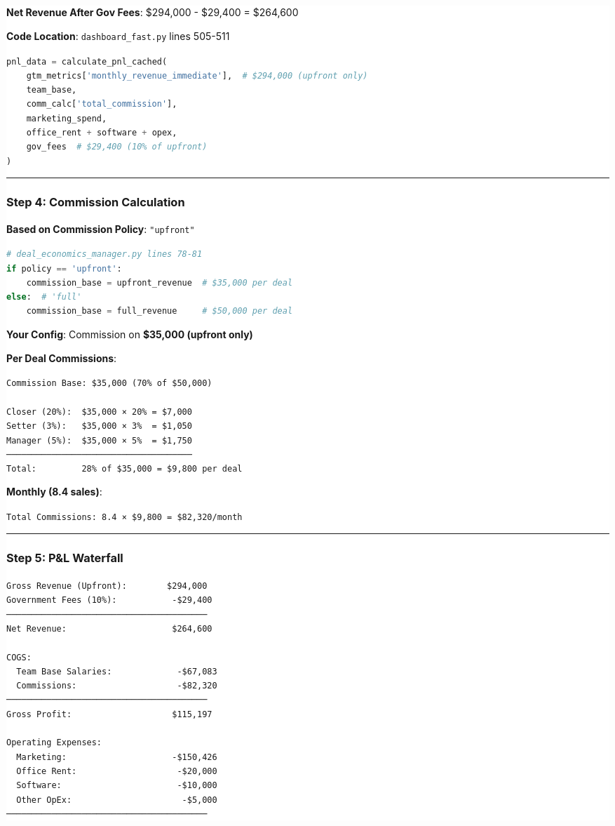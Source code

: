 **Net Revenue After Gov Fees**: $294,000 - $29,400 = $264,600

**Code Location**: `dashboard_fast.py` lines 505-511
```python
pnl_data = calculate_pnl_cached(
    gtm_metrics['monthly_revenue_immediate'],  # $294,000 (upfront only)
    team_base,
    comm_calc['total_commission'],
    marketing_spend,
    office_rent + software + opex,
    gov_fees  # $29,400 (10% of upfront)
)
```

---

### **Step 4: Commission Calculation**

**Based on Commission Policy**: `"upfront"`

```python
# deal_economics_manager.py lines 78-81
if policy == 'upfront':
    commission_base = upfront_revenue  # $35,000 per deal
else:  # 'full'
    commission_base = full_revenue     # $50,000 per deal
```

**Your Config**: Commission on **$35,000 (upfront only)**

**Per Deal Commissions**:
```
Commission Base: $35,000 (70% of $50,000)

Closer (20%):  $35,000 × 20% = $7,000
Setter (3%):   $35,000 × 3%  = $1,050
Manager (5%):  $35,000 × 5%  = $1,750
─────────────────────────────────────
Total:         28% of $35,000 = $9,800 per deal
```

**Monthly (8.4 sales)**:
```
Total Commissions: 8.4 × $9,800 = $82,320/month
```

---

### **Step 5: P&L Waterfall**

```
Gross Revenue (Upfront):        $294,000
Government Fees (10%):           -$29,400
────────────────────────────────────────
Net Revenue:                     $264,600

COGS:
  Team Base Salaries:             -$67,083
  Commissions:                    -$82,320
────────────────────────────────────────
Gross Profit:                    $115,197

Operating Expenses:
  Marketing:                     -$150,426
  Office Rent:                    -$20,000
  Software:                       -$10,000
  Other OpEx:                      -$5,000
────────────────────────────────────────
```